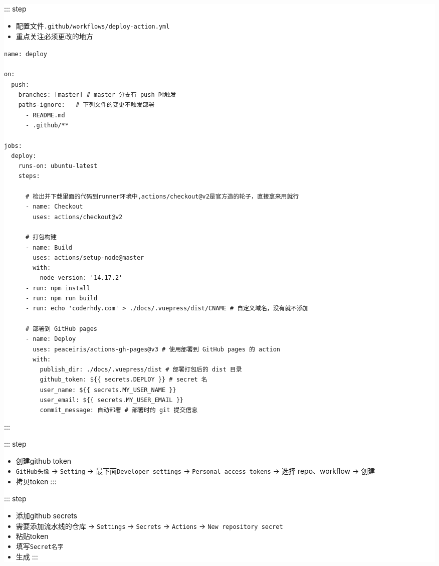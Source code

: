 ::: step
* 配置文件`.github/workflows/deploy-action.yml`
* 重点关注必须更改的地方
```yml{6,23,26,32-33}
name: deploy

on:
  push:
    branches: [master] # master 分支有 push 时触发
    paths-ignore:   # 下列文件的变更不触发部署
      - README.md
      - .github/**

jobs:
  deploy:
    runs-on: ubuntu-latest
    steps:

      # 检出并下载里面的代码到runner环境中,actions/checkout@v2是官方造的轮子，直接拿来用就行
      - name: Checkout
        uses: actions/checkout@v2

      # 打包构建
      - name: Build
        uses: actions/setup-node@master
        with:
          node-version: '14.17.2'
      - run: npm install
      - run: npm run build
      - run: echo 'coderhdy.com' > ./docs/.vuepress/dist/CNAME # 自定义域名，没有就不添加

      # 部署到 GitHub pages
      - name: Deploy
        uses: peaceiris/actions-gh-pages@v3 # 使用部署到 GitHub pages 的 action
        with:
          publish_dir: ./docs/.vuepress/dist # 部署打包后的 dist 目录
          github_token: ${{ secrets.DEPLOY }} # secret 名
          user_name: ${{ secrets.MY_USER_NAME }}
          user_email: ${{ secrets.MY_USER_EMAIL }}
          commit_message: 自动部署 # 部署时的 git 提交信息
```
:::

::: step
* 创建github token
* `GitHub头像` -> `Setting` -> 最下面`Developer settings` -> `Personal access tokens` -> 选择 repo、workflow -> 创建
* 拷贝token
:::

::: step
* 添加github secrets
* 需要添加流水线的仓库 -> `Settings` -> `Secrets` -> `Actions` -> `New repository secret`
* 粘贴token
* 填写`Secret名字`
* 生成
:::
